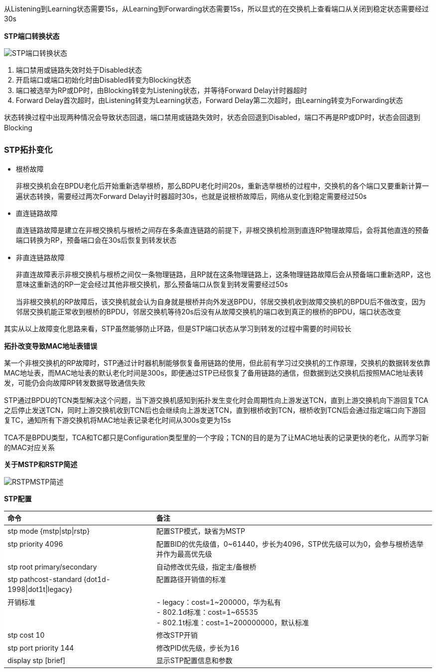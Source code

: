 从Listening到Learning状态需要15s，从Learning到Forwarding状态需要15s，所以显式的在交换机上查看端口从关闭到稳定状态需要经过30s

**STP端口转换状态**

![STP端口转换状态](https://www.z4a.net/images/2023/09/26/STP.png)

1. 端口禁用或链路失效时处于Disabled状态
2. 开启端口或端口初始化时由Disabled转变为Blocking状态
3. 端口被选举为RP或DP时，由Blocking转变为Listening状态，并等待Forward Delay计时器超时
4. Forward Delay首次超时，由Listening转变为Learning状态，Forward Delay第二次超时，由Learning转变为Forwarding状态

状态转换过程中出现两种情况会导致状态回退，端口禁用或链路失效时，状态会回退到Disabled，端口不再是RP或DP时，状态会回退到Blocking

### STP拓扑变化

- 根桥故障

  非根交换机会在BPDU老化后开始重新选举根桥，那么BDPU老化时间20s，重新选举根桥的过程中，交换机的各个端口又要重新计算一遍状态转换，需要经过两次Forward Delay计时器超时30s，也就是说根桥故障后，网络从变化到稳定需要经过50s

- 直连链路故障

  直连链路故障是建立在非根交换机与根桥之间存在多条直连链路的前提下，非根交换机检测到直连RP物理故障后，会将其他直连的预备端口转换为RP，预备端口会在30s后恢复到转发状态

- 非直连链路故障

  非直连故障表示非根交换机与根桥之间仅一条物理链路，且RP就在这条物理链路上，这条物理链路故障后会从预备端口重新选RP，这也意味这重新选的RP一定会经过其他非根交换机，那么预备端口从恢复到转发需要经过50s

  当非根交换机的RP故障后，该交换机就会认为自身就是根桥并向外发送BPDU，邻居交换机收到故障交换机的BPDU后不做改变，因为邻居交换机能正常收到根桥的BPDU，邻居交换机等待20s后没有从故障交换机的端口收到真正的根桥的BPDU，端口状态改变

其实从以上故障变化思路来看，STP虽然能够防止环路，但是STP端口状态从学习到转发的过程中需要的时间较长

**拓扑改变导致MAC地址表错误**

某一个非根交换机的RP故障时，STP通过计时器机制能够恢复备用链路的使用，但此前有学习过交换机的工作原理，交换机的数据转发依靠MAC地址表，而MAC地址表的默认老化时间是300s，即便通过STP已经恢复了备用链路的通信，但数据到达交换机后按照MAC地址表转发，可能仍会向故障RP转发数据导致通信失败

STP通过BPDU的TCN类型解决这个问题，当下游交换机感知到拓扑发生变化时会周期性向上游发送TCN，直到上游交换机向下游回复TCA之后停止发送TCN，同时上游交换机收到TCN后也会继续向上游发送TCN，直到根桥收到TCN，根桥收到TCN后会通过指定端口向下游回复TC，通知所有下游交换机将MAC地址表记录老化时间从300s变更为15s

TCA不是BPDU类型，TCA和TC都只是Configuration类型里的一个字段；TCN的目的是为了让MAC地址表的记录更快的老化，从而学习新的MAC对应关系

**关于MSTP和RSTP简述**

![RSTPMSTP简述](https://www.z4a.net/images/2024/03/03/RSTPMSTP.png)

**STP配置**

| 命令 | 备注 |
| :-- | :-- |
| stp mode {mstp\|stp\|rstp} | 配置STP模式，缺省为MSTP |
| stp priority 4096 | 配置BID的优先级值，0~61440，步长为4096，STP优先级可以为0，会参与根桥选举并作为最高优先级 |
| stp root primary/secondary | 自动修改优先级，指定主/备根桥 |
| stp pathcost-standard {dot1d-1998\|dot1t\|legacy} | 配置路径开销值的标准 |
| 开销标准 | - legacy：cost=1\~200000，华为私有<br />- 802.1d标准：cost=1\~65535<br />- 802.1t标准：cost=1\~200000000，默认标准 |
| stp cost 10 | 修改STP开销 |
| stp port priority 144 | 修改PID优先级，步长为16 |
| display stp [brief] | 显示STP配置信息和参数 |
